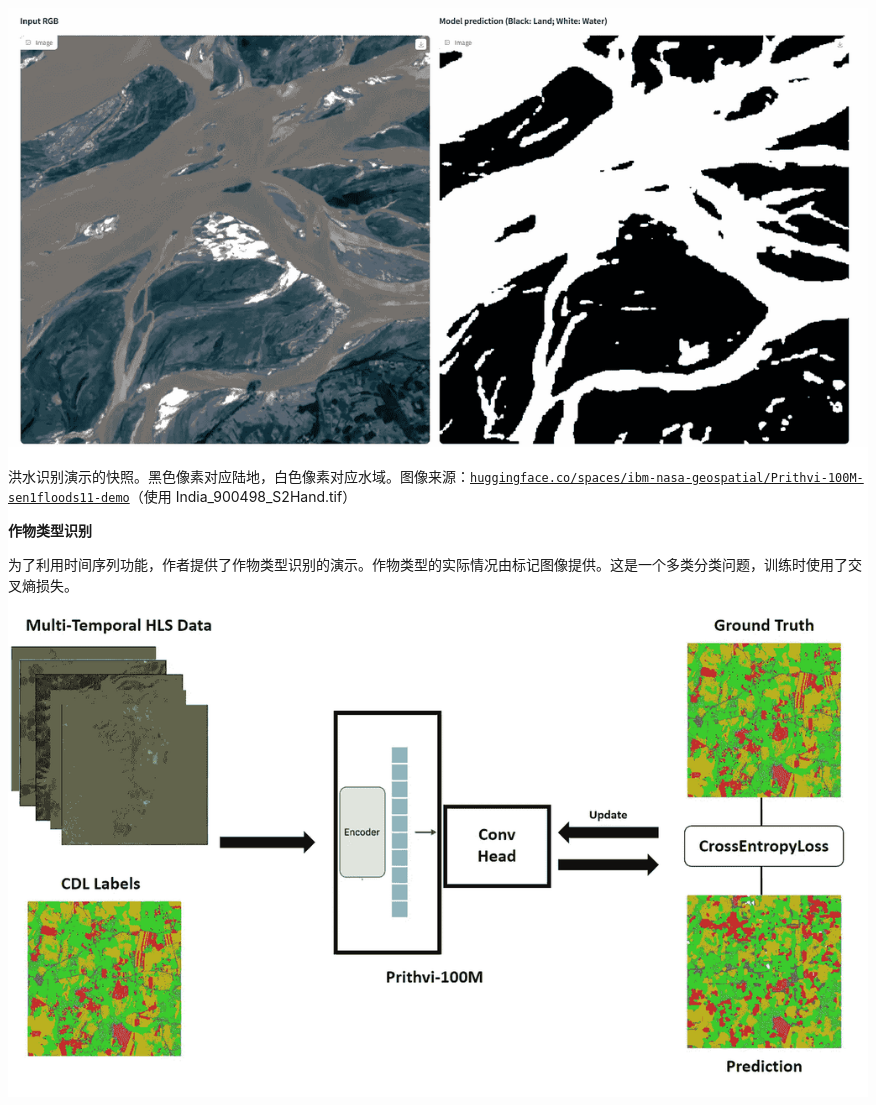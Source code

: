 ![](img/20093b5ca8b238b689f912a7d4da62e4.png)

洪水识别演示的快照。黑色像素对应陆地，白色像素对应水域。图像来源：[`huggingface.co/spaces/ibm-nasa-geospatial/Prithvi-100M-sen1floods11-demo`](https://huggingface.co/spaces/ibm-nasa-geospatial/Prithvi-100M-sen1floods11-demo)（使用 India_900498_S2Hand.tif）

**作物类型识别**

为了利用时间序列功能，作者提供了作物类型识别的演示。作物类型的实际情况由标记图像提供。这是一个多类分类问题，训练时使用了交叉熵损失。

![](img/790eec887281215a817d52b393442904.png)
